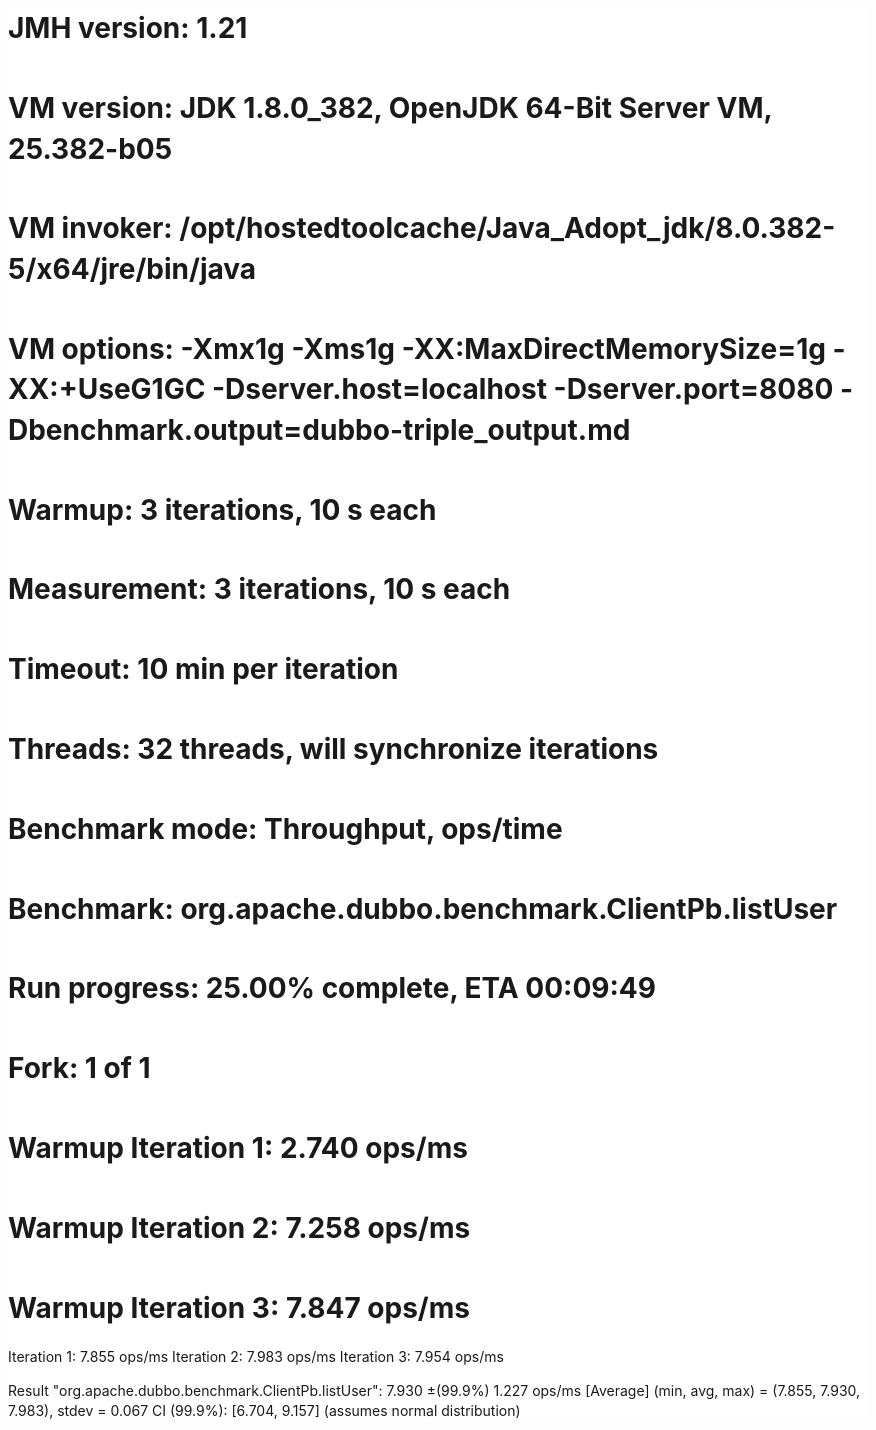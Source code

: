 
# JMH version: 1.21
# VM version: JDK 1.8.0_382, OpenJDK 64-Bit Server VM, 25.382-b05
# VM invoker: /opt/hostedtoolcache/Java_Adopt_jdk/8.0.382-5/x64/jre/bin/java
# VM options: -Xmx1g -Xms1g -XX:MaxDirectMemorySize=1g -XX:+UseG1GC -Dserver.host=localhost -Dserver.port=8080 -Dbenchmark.output=dubbo-triple_output.md
# Warmup: 3 iterations, 10 s each
# Measurement: 3 iterations, 10 s each
# Timeout: 10 min per iteration
# Threads: 32 threads, will synchronize iterations
# Benchmark mode: Throughput, ops/time
# Benchmark: org.apache.dubbo.benchmark.ClientPb.listUser

# Run progress: 25.00% complete, ETA 00:09:49
# Fork: 1 of 1
# Warmup Iteration   1: 2.740 ops/ms
# Warmup Iteration   2: 7.258 ops/ms
# Warmup Iteration   3: 7.847 ops/ms
Iteration   1: 7.855 ops/ms
Iteration   2: 7.983 ops/ms
Iteration   3: 7.954 ops/ms


Result "org.apache.dubbo.benchmark.ClientPb.listUser":
  7.930 ±(99.9%) 1.227 ops/ms [Average]
  (min, avg, max) = (7.855, 7.930, 7.983), stdev = 0.067
  CI (99.9%): [6.704, 9.157] (assumes normal distribution)
